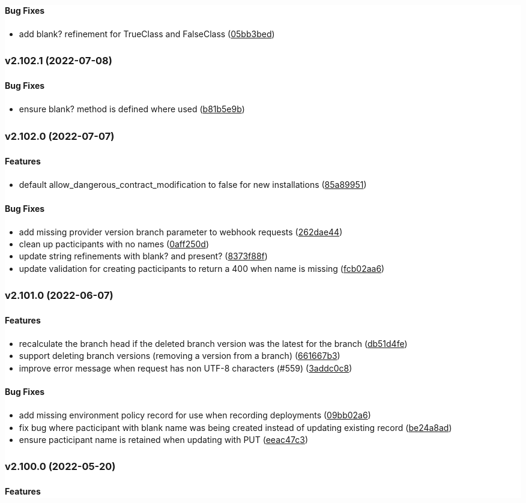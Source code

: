 #### Bug Fixes

* add blank? refinement for TrueClass and FalseClass	 ([05bb3bed](/../../commit/05bb3bed))

<a name="v2.102.1"></a>
### v2.102.1 (2022-07-08)

#### Bug Fixes

* ensure blank? method is defined where used	 ([b81b5e9b](/../../commit/b81b5e9b))

<a name="v2.102.0"></a>
### v2.102.0 (2022-07-07)

#### Features

* default allow_dangerous_contract_modification to false for new installations	 ([85a89951](/../../commit/85a89951))

#### Bug Fixes

* add missing provider version branch parameter to webhook requests	 ([262dae44](/../../commit/262dae44))
* clean up pacticipants with no names	 ([0aff250d](/../../commit/0aff250d))
* update string refinements with blank? and present?	 ([8373f88f](/../../commit/8373f88f))
* update validation for creating pacticipants to return a 400 when name is missing	 ([fcb02aa6](/../../commit/fcb02aa6))

<a name="v2.101.0"></a>
### v2.101.0 (2022-06-07)

#### Features

* recalculate the branch head if the deleted branch version was the latest for the branch	 ([db51d4fe](/../../commit/db51d4fe))
* support deleting branch versions (removing a version from a branch)	 ([661667b3](/../../commit/661667b3))
* improve error message when request has non UTF-8 characters (#559)	 ([3addc0c8](/../../commit/3addc0c8))

#### Bug Fixes

* add missing environment policy record for use when recording deployments	 ([09bb02a6](/../../commit/09bb02a6))
* fix bug where pacticipant with blank name was being created instead of updating existing record	 ([be24a8ad](/../../commit/be24a8ad))
* ensure pacticipant name is retained when updating with PUT	 ([eeac47c3](/../../commit/eeac47c3))

<a name="v2.100.0"></a>
### v2.100.0 (2022-05-20)

#### Features
